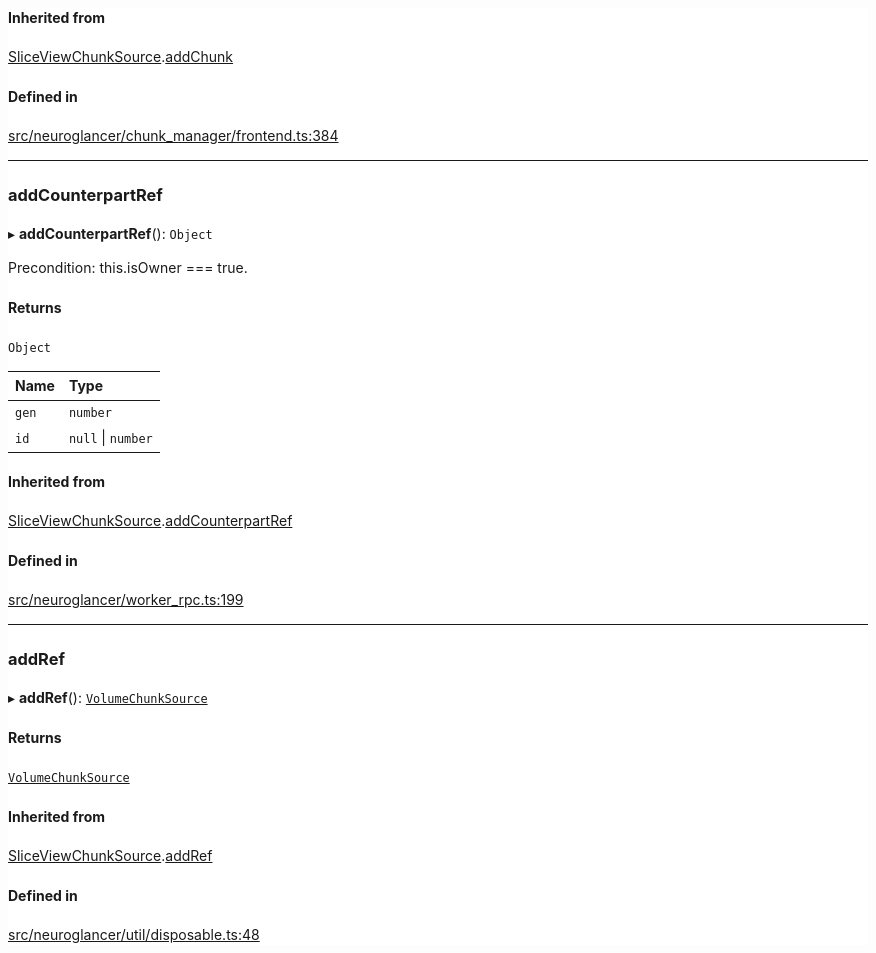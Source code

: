#### Inherited from

[SliceViewChunkSource](sliceview_frontend.SliceViewChunkSource.md).[addChunk](sliceview_frontend.SliceViewChunkSource.md#addchunk)

#### Defined in

[src/neuroglancer/chunk_manager/frontend.ts:384](https://github.com/ActiveBrainAtlas2/neuroglancer/blob/1beb5d34/src/neuroglancer/chunk_manager/frontend.ts#L384)

___

### addCounterpartRef

▸ **addCounterpartRef**(): `Object`

Precondition: this.isOwner === true.

#### Returns

`Object`

| Name | Type |
| :------ | :------ |
| `gen` | `number` |
| `id` | ``null`` \| `number` |

#### Inherited from

[SliceViewChunkSource](sliceview_frontend.SliceViewChunkSource.md).[addCounterpartRef](sliceview_frontend.SliceViewChunkSource.md#addcounterpartref)

#### Defined in

[src/neuroglancer/worker_rpc.ts:199](https://github.com/ActiveBrainAtlas2/neuroglancer/blob/1beb5d34/src/neuroglancer/worker_rpc.ts#L199)

___

### addRef

▸ **addRef**(): [`VolumeChunkSource`](datasource._internal_.VolumeChunkSource.md)

#### Returns

[`VolumeChunkSource`](datasource._internal_.VolumeChunkSource.md)

#### Inherited from

[SliceViewChunkSource](sliceview_frontend.SliceViewChunkSource.md).[addRef](sliceview_frontend.SliceViewChunkSource.md#addref)

#### Defined in

[src/neuroglancer/util/disposable.ts:48](https://github.com/ActiveBrainAtlas2/neuroglancer/blob/1beb5d34/src/neuroglancer/util/disposable.ts#L48)
